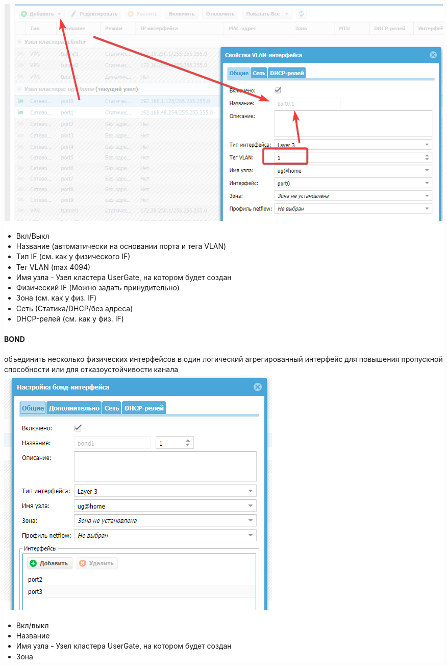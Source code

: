 ![](../_Pictures/image_20250114225927.png)
- Вкл/Выкл
- Название (автоматически на основании порта и тега VLAN)
- Тип IF (см. как у физического IF)
- Тег VLAN (max 4094)
- Имя узла - Узел кластера UserGate, на котором будет создан
- Физический IF (Можно задать принудительно)
- Зона (см. как у физ. IF)
- Сеть (Статика/DHCP/без адреса)
- DHCP-релей (см. как у физ. IF)
#### BOND
объединить несколько физических интерфейсов в один логический агрегированный интерфейс для повышения пропускной способности или для отказоустойчивости канала
![](../_Pictures/image_20250114230637.png)
- Вкл/выкл
- Название
- Имя узла - Узел кластера UserGate, на котором будет создан
- Зона